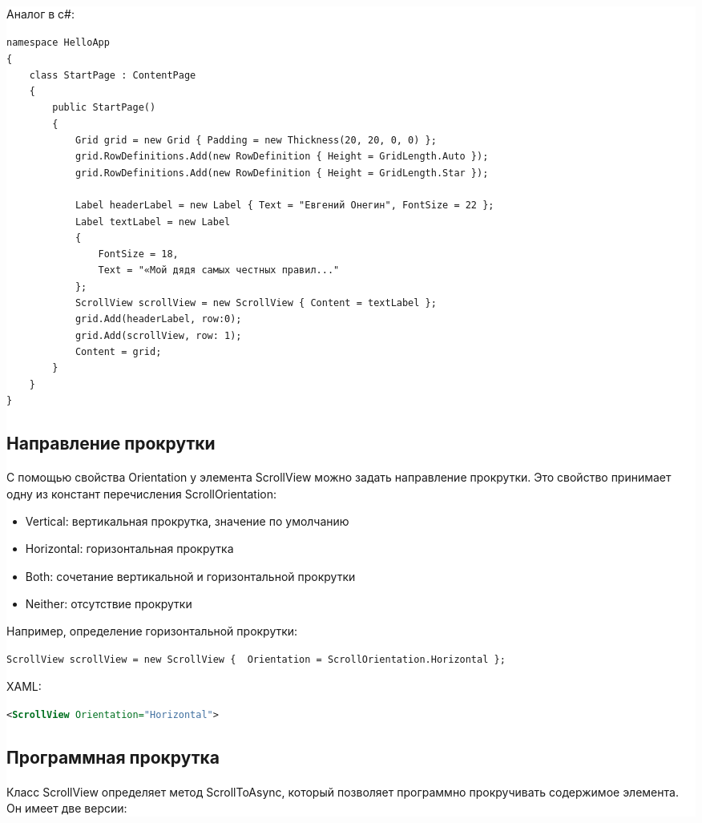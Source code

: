 Аналог в c#:

```Csharp
namespace HelloApp
{
    class StartPage : ContentPage
    {
        public StartPage()
        {
            Grid grid = new Grid { Padding = new Thickness(20, 20, 0, 0) };
            grid.RowDefinitions.Add(new RowDefinition { Height = GridLength.Auto });
            grid.RowDefinitions.Add(new RowDefinition { Height = GridLength.Star });
 
            Label headerLabel = new Label { Text = "Евгений Онегин", FontSize = 22 };
            Label textLabel = new Label
            {
                FontSize = 18,
                Text = "«Мой дядя самых честных правил..."
            };
            ScrollView scrollView = new ScrollView { Content = textLabel };
            grid.Add(headerLabel, row:0);
            grid.Add(scrollView, row: 1);
            Content = grid;
        }
    }
}
```

## Направление прокрутки

С помощью свойства Orientation у элемента ScrollView можно задать направление прокрутки. Это свойство принимает одну из констант перечисления ScrollOrientation:

- Vertical: вертикальная прокрутка, значение по умолчанию

- Horizontal: горизонтальная прокрутка

- Both: сочетание вертикальной и горизонтальной прокрутки

- Neither: отсутствие прокрутки

Например, определение горизонтальной прокрутки:

```Csharp
ScrollView scrollView = new ScrollView {  Orientation = ScrollOrientation.Horizontal };
```

XAML:

```xml
<ScrollView Orientation="Horizontal">
```

## Программная прокрутка

Класс ScrollView определяет метод ScrollToAsync, который позволяет программно прокручивать содержимое элемента. Он имеет две версии:

